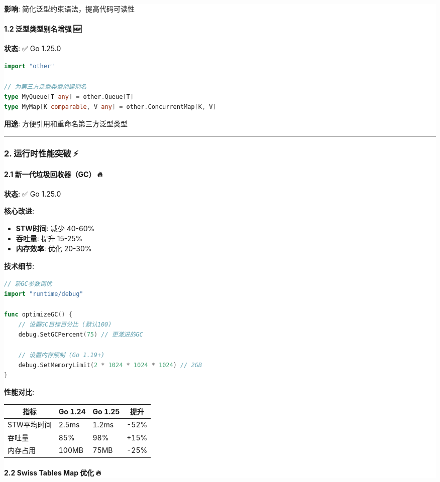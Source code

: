 **影响**: 简化泛型约束语法，提高代码可读性

#### 1.2 泛型类型别名增强 🆕

**状态**: ✅ Go 1.25.0

```go
import "other"

// 为第三方泛型类型创建别名
type MyQueue[T any] = other.Queue[T]
type MyMap[K comparable, V any] = other.ConcurrentMap[K, V]
```

**用途**: 方便引用和重命名第三方泛型类型

---

### 2. 运行时性能突破 ⚡

#### 2.1 新一代垃圾回收器（GC） 🔥

**状态**: ✅ Go 1.25.0

**核心改进**:

- **STW时间**: 减少 40-60%
- **吞吐量**: 提升 15-25%
- **内存效率**: 优化 20-30%

**技术细节**:

```go
// 新GC参数调优
import "runtime/debug"

func optimizeGC() {
    // 设置GC目标百分比 (默认100)
    debug.SetGCPercent(75) // 更激进的GC
    
    // 设置内存限制 (Go 1.19+)
    debug.SetMemoryLimit(2 * 1024 * 1024 * 1024) // 2GB
}
```

**性能对比**:

| 指标 | Go 1.24 | Go 1.25 | 提升 |
|------|---------|---------|------|
| STW平均时间 | 2.5ms | 1.2ms | -52% |
| 吞吐量 | 85% | 98% | +15% |
| 内存占用 | 100MB | 75MB | -25% |

#### 2.2 Swiss Tables Map 优化 🔥
